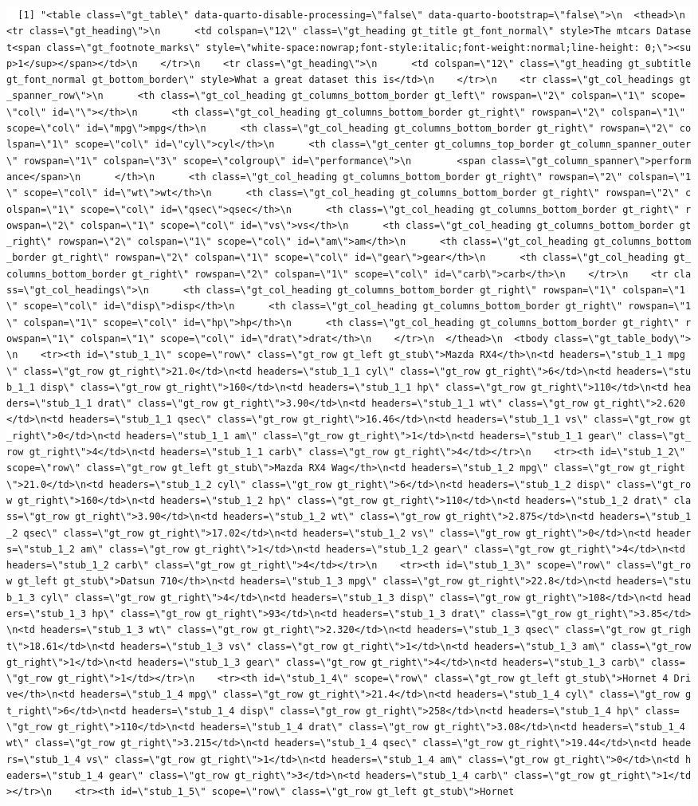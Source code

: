       [1] "<table class=\"gt_table\" data-quarto-disable-processing=\"false\" data-quarto-bootstrap=\"false\">\n  <thead>\n    <tr class=\"gt_heading\">\n      <td colspan=\"12\" class=\"gt_heading gt_title gt_font_normal\" style>The mtcars Dataset<span class=\"gt_footnote_marks\" style=\"white-space:nowrap;font-style:italic;font-weight:normal;line-height: 0;\"><sup>1</sup></span></td>\n    </tr>\n    <tr class=\"gt_heading\">\n      <td colspan=\"12\" class=\"gt_heading gt_subtitle gt_font_normal gt_bottom_border\" style>What a great dataset this is</td>\n    </tr>\n    <tr class=\"gt_col_headings gt_spanner_row\">\n      <th class=\"gt_col_heading gt_columns_bottom_border gt_left\" rowspan=\"2\" colspan=\"1\" scope=\"col\" id=\"\"></th>\n      <th class=\"gt_col_heading gt_columns_bottom_border gt_right\" rowspan=\"2\" colspan=\"1\" scope=\"col\" id=\"mpg\">mpg</th>\n      <th class=\"gt_col_heading gt_columns_bottom_border gt_right\" rowspan=\"2\" colspan=\"1\" scope=\"col\" id=\"cyl\">cyl</th>\n      <th class=\"gt_center gt_columns_top_border gt_column_spanner_outer\" rowspan=\"1\" colspan=\"3\" scope=\"colgroup\" id=\"performance\">\n        <span class=\"gt_column_spanner\">performance</span>\n      </th>\n      <th class=\"gt_col_heading gt_columns_bottom_border gt_right\" rowspan=\"2\" colspan=\"1\" scope=\"col\" id=\"wt\">wt</th>\n      <th class=\"gt_col_heading gt_columns_bottom_border gt_right\" rowspan=\"2\" colspan=\"1\" scope=\"col\" id=\"qsec\">qsec</th>\n      <th class=\"gt_col_heading gt_columns_bottom_border gt_right\" rowspan=\"2\" colspan=\"1\" scope=\"col\" id=\"vs\">vs</th>\n      <th class=\"gt_col_heading gt_columns_bottom_border gt_right\" rowspan=\"2\" colspan=\"1\" scope=\"col\" id=\"am\">am</th>\n      <th class=\"gt_col_heading gt_columns_bottom_border gt_right\" rowspan=\"2\" colspan=\"1\" scope=\"col\" id=\"gear\">gear</th>\n      <th class=\"gt_col_heading gt_columns_bottom_border gt_right\" rowspan=\"2\" colspan=\"1\" scope=\"col\" id=\"carb\">carb</th>\n    </tr>\n    <tr class=\"gt_col_headings\">\n      <th class=\"gt_col_heading gt_columns_bottom_border gt_right\" rowspan=\"1\" colspan=\"1\" scope=\"col\" id=\"disp\">disp</th>\n      <th class=\"gt_col_heading gt_columns_bottom_border gt_right\" rowspan=\"1\" colspan=\"1\" scope=\"col\" id=\"hp\">hp</th>\n      <th class=\"gt_col_heading gt_columns_bottom_border gt_right\" rowspan=\"1\" colspan=\"1\" scope=\"col\" id=\"drat\">drat</th>\n    </tr>\n  </thead>\n  <tbody class=\"gt_table_body\">\n    <tr><th id=\"stub_1_1\" scope=\"row\" class=\"gt_row gt_left gt_stub\">Mazda RX4</th>\n<td headers=\"stub_1_1 mpg\" class=\"gt_row gt_right\">21.0</td>\n<td headers=\"stub_1_1 cyl\" class=\"gt_row gt_right\">6</td>\n<td headers=\"stub_1_1 disp\" class=\"gt_row gt_right\">160</td>\n<td headers=\"stub_1_1 hp\" class=\"gt_row gt_right\">110</td>\n<td headers=\"stub_1_1 drat\" class=\"gt_row gt_right\">3.90</td>\n<td headers=\"stub_1_1 wt\" class=\"gt_row gt_right\">2.620</td>\n<td headers=\"stub_1_1 qsec\" class=\"gt_row gt_right\">16.46</td>\n<td headers=\"stub_1_1 vs\" class=\"gt_row gt_right\">0</td>\n<td headers=\"stub_1_1 am\" class=\"gt_row gt_right\">1</td>\n<td headers=\"stub_1_1 gear\" class=\"gt_row gt_right\">4</td>\n<td headers=\"stub_1_1 carb\" class=\"gt_row gt_right\">4</td></tr>\n    <tr><th id=\"stub_1_2\" scope=\"row\" class=\"gt_row gt_left gt_stub\">Mazda RX4 Wag</th>\n<td headers=\"stub_1_2 mpg\" class=\"gt_row gt_right\">21.0</td>\n<td headers=\"stub_1_2 cyl\" class=\"gt_row gt_right\">6</td>\n<td headers=\"stub_1_2 disp\" class=\"gt_row gt_right\">160</td>\n<td headers=\"stub_1_2 hp\" class=\"gt_row gt_right\">110</td>\n<td headers=\"stub_1_2 drat\" class=\"gt_row gt_right\">3.90</td>\n<td headers=\"stub_1_2 wt\" class=\"gt_row gt_right\">2.875</td>\n<td headers=\"stub_1_2 qsec\" class=\"gt_row gt_right\">17.02</td>\n<td headers=\"stub_1_2 vs\" class=\"gt_row gt_right\">0</td>\n<td headers=\"stub_1_2 am\" class=\"gt_row gt_right\">1</td>\n<td headers=\"stub_1_2 gear\" class=\"gt_row gt_right\">4</td>\n<td headers=\"stub_1_2 carb\" class=\"gt_row gt_right\">4</td></tr>\n    <tr><th id=\"stub_1_3\" scope=\"row\" class=\"gt_row gt_left gt_stub\">Datsun 710</th>\n<td headers=\"stub_1_3 mpg\" class=\"gt_row gt_right\">22.8</td>\n<td headers=\"stub_1_3 cyl\" class=\"gt_row gt_right\">4</td>\n<td headers=\"stub_1_3 disp\" class=\"gt_row gt_right\">108</td>\n<td headers=\"stub_1_3 hp\" class=\"gt_row gt_right\">93</td>\n<td headers=\"stub_1_3 drat\" class=\"gt_row gt_right\">3.85</td>\n<td headers=\"stub_1_3 wt\" class=\"gt_row gt_right\">2.320</td>\n<td headers=\"stub_1_3 qsec\" class=\"gt_row gt_right\">18.61</td>\n<td headers=\"stub_1_3 vs\" class=\"gt_row gt_right\">1</td>\n<td headers=\"stub_1_3 am\" class=\"gt_row gt_right\">1</td>\n<td headers=\"stub_1_3 gear\" class=\"gt_row gt_right\">4</td>\n<td headers=\"stub_1_3 carb\" class=\"gt_row gt_right\">1</td></tr>\n    <tr><th id=\"stub_1_4\" scope=\"row\" class=\"gt_row gt_left gt_stub\">Hornet 4 Drive</th>\n<td headers=\"stub_1_4 mpg\" class=\"gt_row gt_right\">21.4</td>\n<td headers=\"stub_1_4 cyl\" class=\"gt_row gt_right\">6</td>\n<td headers=\"stub_1_4 disp\" class=\"gt_row gt_right\">258</td>\n<td headers=\"stub_1_4 hp\" class=\"gt_row gt_right\">110</td>\n<td headers=\"stub_1_4 drat\" class=\"gt_row gt_right\">3.08</td>\n<td headers=\"stub_1_4 wt\" class=\"gt_row gt_right\">3.215</td>\n<td headers=\"stub_1_4 qsec\" class=\"gt_row gt_right\">19.44</td>\n<td headers=\"stub_1_4 vs\" class=\"gt_row gt_right\">1</td>\n<td headers=\"stub_1_4 am\" class=\"gt_row gt_right\">0</td>\n<td headers=\"stub_1_4 gear\" class=\"gt_row gt_right\">3</td>\n<td headers=\"stub_1_4 carb\" class=\"gt_row gt_right\">1</td></tr>\n    <tr><th id=\"stub_1_5\" scope=\"row\" class=\"gt_row gt_left gt_stub\">Hornet